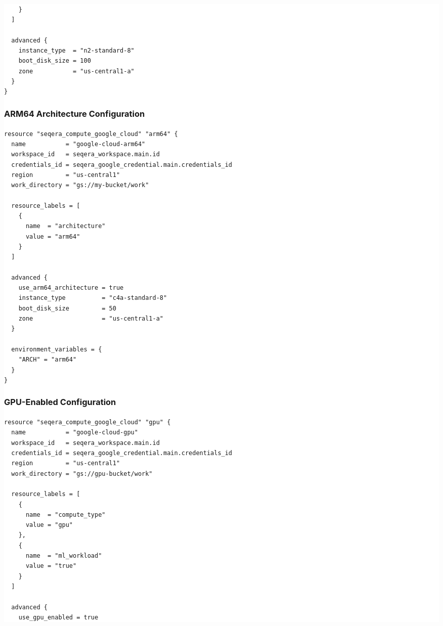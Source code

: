 ```hcl
    }
  ]

  advanced {
    instance_type  = "n2-standard-8"
    boot_disk_size = 100
    zone           = "us-central1-a"
  }
}
```

### ARM64 Architecture Configuration

```hcl
resource "seqera_compute_google_cloud" "arm64" {
  name           = "google-cloud-arm64"
  workspace_id   = seqera_workspace.main.id
  credentials_id = seqera_google_credential.main.credentials_id
  region         = "us-central1"
  work_directory = "gs://my-bucket/work"

  resource_labels = [
    {
      name  = "architecture"
      value = "arm64"
    }
  ]

  advanced {
    use_arm64_architecture = true
    instance_type          = "c4a-standard-8"
    boot_disk_size         = 50
    zone                   = "us-central1-a"
  }

  environment_variables = {
    "ARCH" = "arm64"
  }
}
```

### GPU-Enabled Configuration

```hcl
resource "seqera_compute_google_cloud" "gpu" {
  name           = "google-cloud-gpu"
  workspace_id   = seqera_workspace.main.id
  credentials_id = seqera_google_credential.main.credentials_id
  region         = "us-central1"
  work_directory = "gs://gpu-bucket/work"

  resource_labels = [
    {
      name  = "compute_type"
      value = "gpu"
    },
    {
      name  = "ml_workload"
      value = "true"
    }
  ]

  advanced {
    use_gpu_enabled = true
```